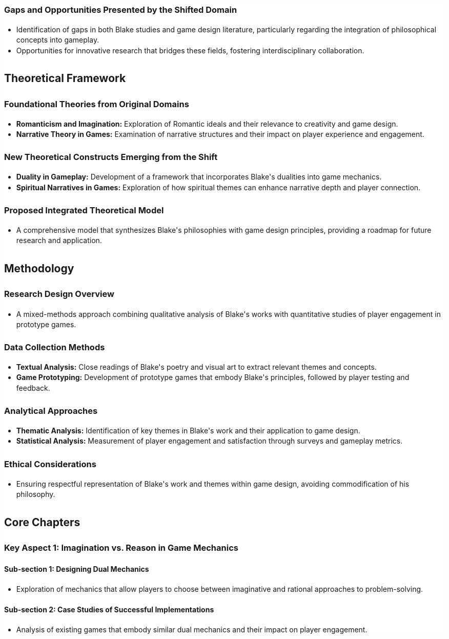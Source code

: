 ### Gaps and Opportunities Presented by the Shifted Domain
- Identification of gaps in both Blake studies and game design literature, particularly regarding the integration of philosophical concepts into gameplay.
- Opportunities for innovative research that bridges these fields, fostering interdisciplinary collaboration.

## Theoretical Framework
### Foundational Theories from Original Domains
- **Romanticism and Imagination:** Exploration of Romantic ideals and their relevance to creativity and game design.
- **Narrative Theory in Games:** Examination of narrative structures and their impact on player experience and engagement.

### New Theoretical Constructs Emerging from the Shift
- **Duality in Gameplay:** Development of a framework that incorporates Blake's dualities into game mechanics.
- **Spiritual Narratives in Games:** Exploration of how spiritual themes can enhance narrative depth and player connection.

### Proposed Integrated Theoretical Model
- A comprehensive model that synthesizes Blake's philosophies with game design principles, providing a roadmap for future research and application.

## Methodology
### Research Design Overview
- A mixed-methods approach combining qualitative analysis of Blake's works with quantitative studies of player engagement in prototype games.

### Data Collection Methods
- **Textual Analysis:** Close readings of Blake's poetry and visual art to extract relevant themes and concepts.
- **Game Prototyping:** Development of prototype games that embody Blake's principles, followed by player testing and feedback.

### Analytical Approaches
- **Thematic Analysis:** Identification of key themes in Blake's work and their application to game design.
- **Statistical Analysis:** Measurement of player engagement and satisfaction through surveys and gameplay metrics.

### Ethical Considerations
- Ensuring respectful representation of Blake's work and themes within game design, avoiding commodification of his philosophy.

## Core Chapters
### Key Aspect 1: Imagination vs. Reason in Game Mechanics
#### Sub-section 1: Designing Dual Mechanics
- Exploration of mechanics that allow players to choose between imaginative and rational approaches to problem-solving.
#### Sub-section 2: Case Studies of Successful Implementations
- Analysis of existing games that embody similar dual mechanics and their impact on player engagement.
